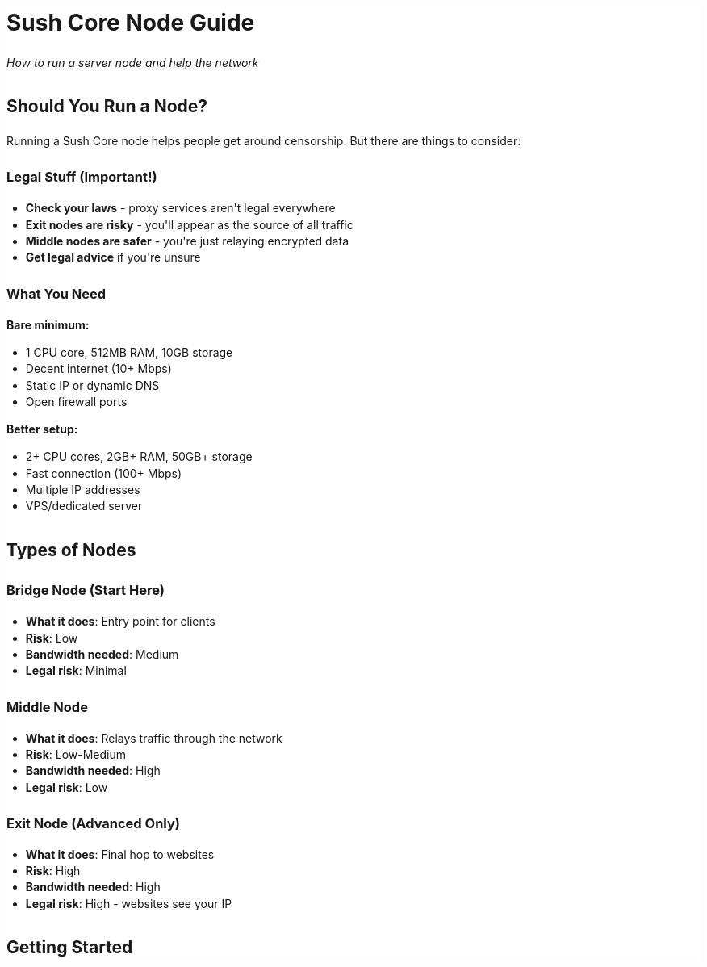 # Sush Core Node Guide

*How to run a server node and help the network*

## Should You Run a Node?

Running a Sush Core node helps people get around censorship. But there are things to consider:

### Legal Stuff (Important!)
- **Check your laws** - proxy services aren't legal everywhere
- **Exit nodes are risky** - you'll appear as the source of all traffic
- **Middle nodes are safer** - you're just relaying encrypted data
- **Get legal advice** if you're unsure

### What You Need

**Bare minimum:**
- 1 CPU core, 512MB RAM, 10GB storage
- Decent internet (10+ Mbps)
- Static IP or dynamic DNS
- Open firewall ports

**Better setup:**
- 2+ CPU cores, 2GB+ RAM, 50GB+ storage  
- Fast connection (100+ Mbps)
- Multiple IP addresses
- VPS/dedicated server

## Types of Nodes

### Bridge Node (Start Here)
- **What it does**: Entry point for clients
- **Risk**: Low
- **Bandwidth needed**: Medium
- **Legal risk**: Minimal

### Middle Node  
- **What it does**: Relays traffic through the network
- **Risk**: Low-Medium
- **Bandwidth needed**: High
- **Legal risk**: Low

### Exit Node (Advanced Only)
- **What it does**: Final hop to websites
- **Risk**: High
- **Bandwidth needed**: High  
- **Legal risk**: High - websites see your IP

## Getting Started
